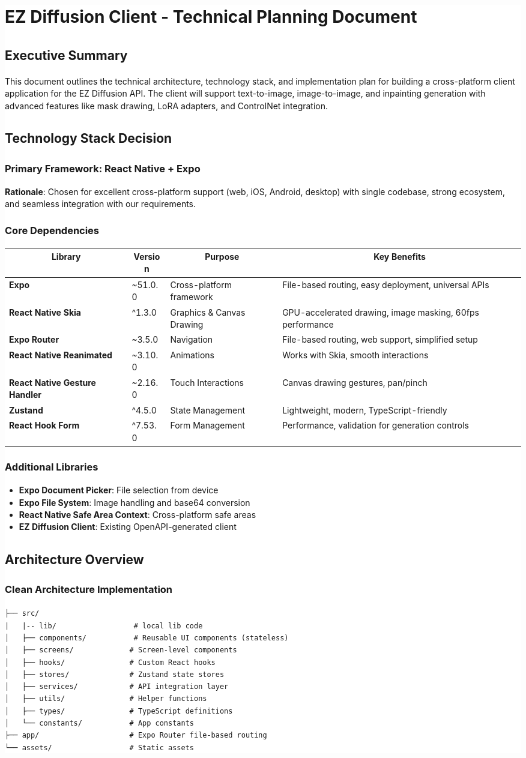 # EZ Diffusion Client - Technical Planning Document

## Executive Summary

This document outlines the technical architecture, technology stack, and
implementation plan for building a cross-platform client application for the EZ
Diffusion API. The client will support text-to-image, image-to-image, and
inpainting generation with advanced features like mask drawing, LoRA adapters,
and ControlNet integration.

## Technology Stack Decision

### Primary Framework: React Native + Expo

**Rationale**: Chosen for excellent cross-platform support (web, iOS, Android,
desktop) with single codebase, strong ecosystem, and seamless integration with
our requirements.

### Core Dependencies

| Library                          | Version  | Purpose                   | Key Benefits                                              |
| -------------------------------- | -------- | ------------------------- | --------------------------------------------------------- |
| **Expo**                         | ~51.0.0  | Cross-platform framework  | File-based routing, easy deployment, universal APIs       |
| **React Native Skia**            | ^1.3.0   | Graphics & Canvas Drawing | GPU-accelerated drawing, image masking, 60fps performance |
| **Expo Router**                  | ~3.5.0   | Navigation                | File-based routing, web support, simplified setup         |
| **React Native Reanimated**      | ~3.10.0  | Animations                | Works with Skia, smooth interactions                      |
| **React Native Gesture Handler** | ~2.16.0  | Touch Interactions        | Canvas drawing gestures, pan/pinch                        |
| **Zustand**                      | ^4.5.0   | State Management          | Lightweight, modern, TypeScript-friendly                  |
| **React Hook Form**              | ^7.53.0  | Form Management           | Performance, validation for generation controls           |

### Additional Libraries

- **Expo Document Picker**: File selection from device
- **Expo File System**: Image handling and base64 conversion
- **React Native Safe Area Context**: Cross-platform safe areas
- **EZ Diffusion Client**: Existing OpenAPI-generated client

## Architecture Overview

### Clean Architecture Implementation

```
├── src/
|   |-- lib/                  # local lib code
│   ├── components/           # Reusable UI components (stateless)
│   ├── screens/             # Screen-level components
│   ├── hooks/               # Custom React hooks
│   ├── stores/              # Zustand state stores
│   ├── services/            # API integration layer
│   ├── utils/               # Helper functions
│   ├── types/               # TypeScript definitions
│   └── constants/           # App constants
├── app/                     # Expo Router file-based routing
└── assets/                  # Static assets
```
